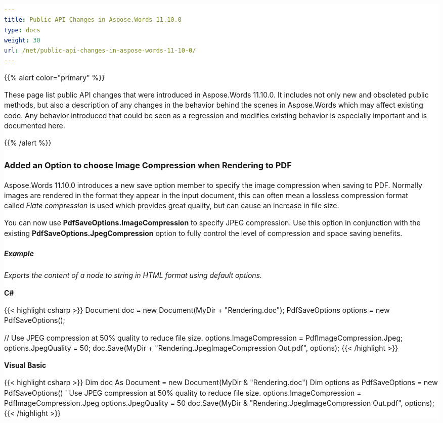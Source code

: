 ```yaml
---
title: Public API Changes in Aspose.Words 11.10.0
type: docs
weight: 30
url: /net/public-api-changes-in-aspose-words-11-10-0/
---
```


{{% alert color="primary" %}} 

These page list public API changes that were introduced in Aspose.Words 11.10.0. It includes not only new and obsoleted public methods, but also a description of any changes in the behavior behind the scenes in Aspose.Words which may affect existing code. Any behavior introduced that could be seen as a regression and modifies existing behavior is especially important and is documented here.

{{% /alert %}} 

### Added an Option to choose Image Compression when Rendering to PDF

Aspose.Words 11.10.0 introduces a new save option member to specify the image compression when saving to PDF. Normally images are rendered in the format they appear in the input document, this can often mean a lossless compression format called *Flate compression* is used which provides great quality, but can cause an increase in file size.

You can now use **PdfSaveOptions.ImageCompression** to specify JPEG compression. Use this option in conjunction with the existing **PdfSaveOptions.JpegCompression** option to fully control the level of compression and space saving benefits. 

##### Example

*Exports the content of a node to string in HTML format using default options.*

**C#**

{{< highlight csharp >}}
Document doc = new Document(MyDir + "Rendering.doc");
PdfSaveOptions options = new PdfSaveOptions();

// Use JPEG compression at 50% quality to reduce file size.
options.ImageCompression = PdfImageCompression.Jpeg;
options.JpegQuality = 50;
doc.Save(MyDir + "Rendering.JpegImageCompression Out.pdf", options);
{{< /highlight >}}

**Visual Basic**

{{< highlight csharp >}}
Dim doc As Document = new Document(MyDir & "Rendering.doc")
Dim options as PdfSaveOptions = new PdfSaveOptions()
' Use JPEG compression at 50% quality to reduce file size.
options.ImageCompression = PdfImageCompression.Jpeg
options.JpegQuality = 50
doc.Save(MyDir & "Rendering.JpegImageCompression Out.pdf", options);
{{< /highlight >}}
